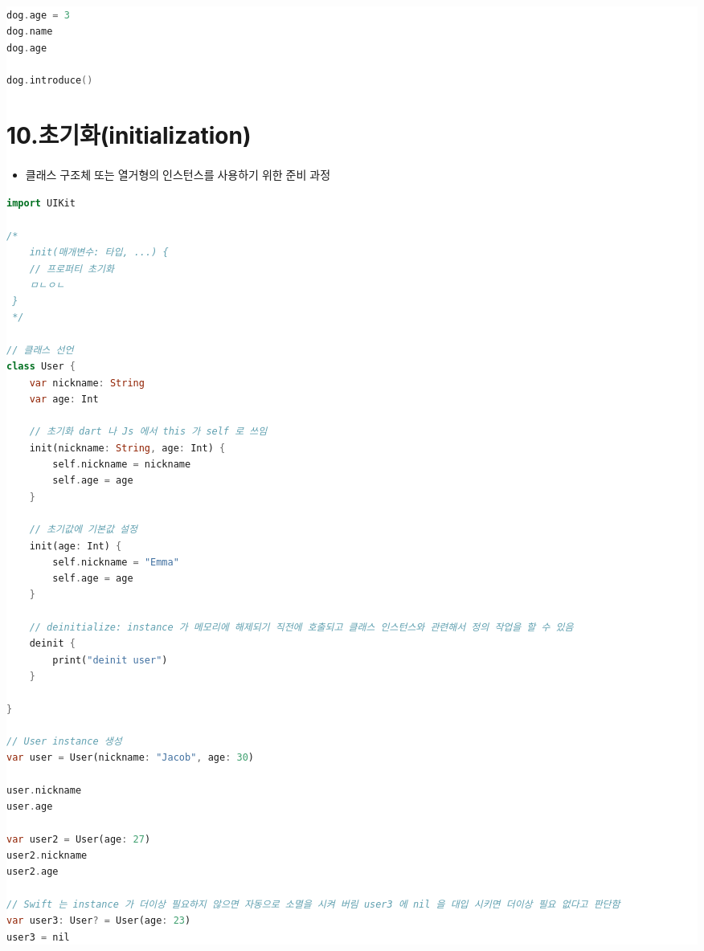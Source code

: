 ```swift
dog.age = 3
dog.name
dog.age

dog.introduce()

```

# 10.초기화(initialization)

- 클래스 구조체 또는 열거형의 인스턴스를 사용하기 위한 준비 과정

```dart
import UIKit

/*
	init(매개변수: 타입, ...) {
	// 프로퍼티 초기화
	ㅁㄴㅇㄴ
 }
 */

// 클래스 선언
class User {
	var nickname: String
	var age: Int

	// 초기화 dart 나 Js 에서 this 가 self 로 쓰임
	init(nickname: String, age: Int) {
		self.nickname = nickname
		self.age = age
	}

	// 초기값에 기본값 설정
	init(age: Int) {
		self.nickname = "Emma"
		self.age = age
	}

	// deinitialize: instance 가 메모리에 해제되기 직전에 호출되고 클래스 인스턴스와 관련해서 정의 작업을 할 수 있음
	deinit {
		print("deinit user")
	}

}

// User instance 생성
var user = User(nickname: "Jacob", age: 30)

user.nickname
user.age

var user2 = User(age: 27)
user2.nickname
user2.age

// Swift 는 instance 가 더이상 필요하지 않으면 자동으로 소멸을 시켜 버림 user3 에 nil 을 대입 시키면 더이상 필요 없다고 판단함
var user3: User? = User(age: 23)
user3 = nil

```
